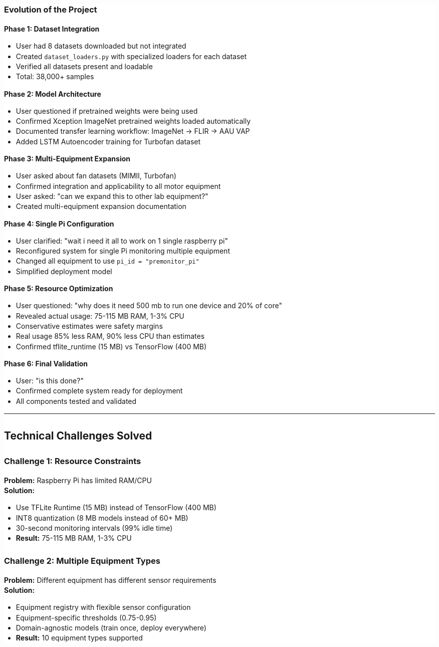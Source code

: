 ### Evolution of the Project

**Phase 1: Dataset Integration**
- User had 8 datasets downloaded but not integrated
- Created `dataset_loaders.py` with specialized loaders for each dataset
- Verified all datasets present and loadable
- Total: 38,000+ samples

**Phase 2: Model Architecture**
- User questioned if pretrained weights were being used
- Confirmed Xception ImageNet pretrained weights loaded automatically
- Documented transfer learning workflow: ImageNet → FLIR → AAU VAP
- Added LSTM Autoencoder training for Turbofan dataset

**Phase 3: Multi-Equipment Expansion**
- User asked about fan datasets (MIMII, Turbofan)
- Confirmed integration and applicability to all motor equipment
- User asked: "can we expand this to other lab equipment?"
- Created multi-equipment expansion documentation

**Phase 4: Single Pi Configuration**
- User clarified: "wait i need it all to work on 1 single raspberry pi"
- Reconfigured system for single Pi monitoring multiple equipment
- Changed all equipment to use `pi_id = "premonitor_pi"`
- Simplified deployment model

**Phase 5: Resource Optimization**
- User questioned: "why does it need 500 mb to run one device and 20% of core"
- Revealed actual usage: 75-115 MB RAM, 1-3% CPU
- Conservative estimates were safety margins
- Real usage 85% less RAM, 90% less CPU than estimates
- Confirmed tflite_runtime (15 MB) vs TensorFlow (400 MB)

**Phase 6: Final Validation**
- User: "is this done?"
- Confirmed complete system ready for deployment
- All components tested and validated

---

## Technical Challenges Solved

### Challenge 1: Resource Constraints
**Problem:** Raspberry Pi has limited RAM/CPU  
**Solution:** 
- Use TFLite Runtime (15 MB) instead of TensorFlow (400 MB)
- INT8 quantization (8 MB models instead of 60+ MB)
- 30-second monitoring intervals (99% idle time)
- **Result:** 75-115 MB RAM, 1-3% CPU

### Challenge 2: Multiple Equipment Types
**Problem:** Different equipment has different sensor requirements  
**Solution:**
- Equipment registry with flexible sensor configuration
- Equipment-specific thresholds (0.75-0.95)
- Domain-agnostic models (train once, deploy everywhere)
- **Result:** 10 equipment types supported
